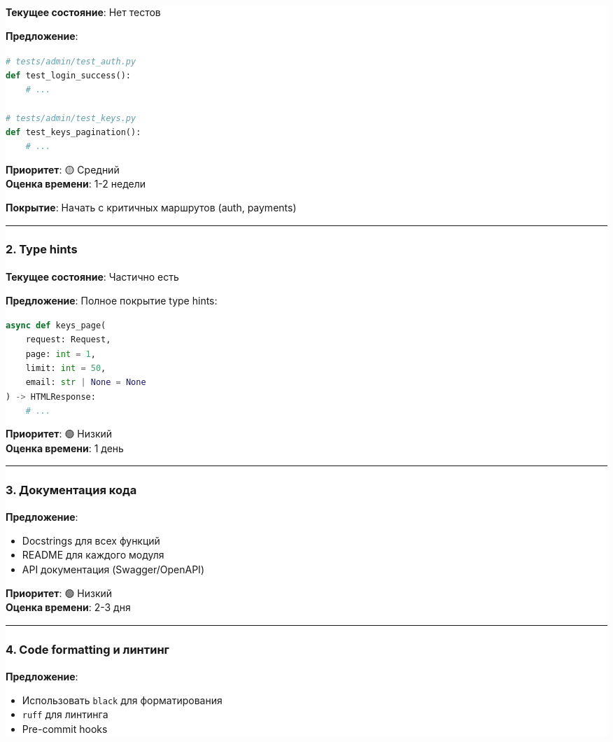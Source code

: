 **Текущее состояние**: Нет тестов

**Предложение**: 
```python
# tests/admin/test_auth.py
def test_login_success():
    # ...

# tests/admin/test_keys.py
def test_keys_pagination():
    # ...
```

**Приоритет**: 🟡 Средний  
**Оценка времени**: 1-2 недели

**Покрытие**: Начать с критичных маршрутов (auth, payments)

---

### 2. Type hints

**Текущее состояние**: Частично есть

**Предложение**: Полное покрытие type hints:
```python
async def keys_page(
    request: Request,
    page: int = 1,
    limit: int = 50,
    email: str | None = None
) -> HTMLResponse:
    # ...
```

**Приоритет**: 🟢 Низкий  
**Оценка времени**: 1 день

---

### 3. Документация кода

**Предложение**: 
- Docstrings для всех функций
- README для каждого модуля
- API документация (Swagger/OpenAPI)

**Приоритет**: 🟢 Низкий  
**Оценка времени**: 2-3 дня

---

### 4. Code formatting и линтинг

**Предложение**: 
- Использовать `black` для форматирования
- `ruff` для линтинга
- Pre-commit hooks

